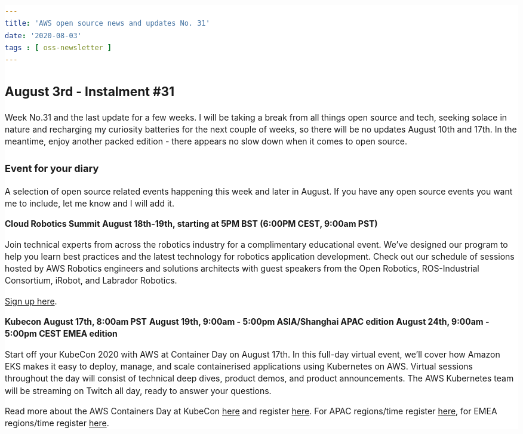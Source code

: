 ```yaml
---
title: 'AWS open source news and updates No. 31'
date: '2020-08-03'
tags : [ oss-newsletter ]
---
```

## August 3rd - Instalment #31

Week No.31 and the last update for a few weeks. I will be taking a break from all things open source and tech, seeking solace in nature and recharging my curiosity batteries for the next couple of weeks, so there will be no updates August 10th and 17th. In the meantime, enjoy another packed edition - there appears no slow down when it comes to open source.

### Event for your diary

A selection of open source related events happening this week and later in August. If you have any open source events you want me to include, let me know and I will add it.

**Cloud Robotics Summit**
**August 18th-19th, starting at 5PM BST (6:00PM CEST, 9:00am PST)**

Join technical experts from across the robotics industry for a complimentary educational event. We’ve designed our program to help you learn best practices and the latest technology for robotics application development. Check out our schedule of sessions hosted by AWS Robotics engineers and solutions architects with guest speakers from the Open Robotics, ROS-Industrial Consortium, iRobot, and Labrador Robotics.

[Sign up here](https://pages.awscloud.com/Cloud-Robotics-Summit?sc_channel=sm&sc_campaign=Open_Source&sc_publisher=TWITTER&sc_country=Open+Source&sc_geo=GLOBAL&sc_outcome=event_registration&trk=open_source_TWITTER&linkId=94846423#).

**Kubecon**
**August 17th, 8:00am PST**
**August 19th, 9:00am - 5:00pm ASIA/Shanghai APAC edition**
**August 24th, 9:00am - 5:00pm CEST EMEA edition**

Start off your KubeCon 2020 with AWS at Container Day on August 17th. In this full-day virtual event, we’ll cover how Amazon EKS makes it easy to deploy, manage, and scale containerised applications using Kubernetes on AWS. Virtual sessions throughout the day will consist of technical deep dives, product demos, and product announcements. The AWS Kubernetes team will be streaming on Twitch all day, ready to answer your questions.

Read more about the AWS Containers Day at KubeCon [here](https://aws.amazon.com/blogs/containers/save-the-date-aws-container-day-at-kubecon/) and register [here](https://awscontainerday.splashthat.com/?&trk=el_a134p000003ygmIAAQ&trkCampaign=AWS_Container_Day&sc_channel=el&sc_campaign=GLOBAL_PM_WEBINAR_aws-container-day_20200817_NAMER&sc_outcome=Product_Marketing&sc_geo=mult). For APAC regions/time register [here](https://awscontainerdayapac.splashthat.com/?&trk=el_a134p000003ygmXAAQ&trkCampaign=AWS_Container_Day_APAC&sc_channel=el&sc_campaign=GLOBAL_PM_WEBINAR_aws-container-day_20200817_APAC&sc_outcome=Product_Marketing&sc_geo=mult), for EMEA regions/time register [here](https://awscontainerdayemea.splashthat.com/?&trk=el_a134p000003ygmcAAA&trkCampaign=AWS_Container_Day_EMEA&sc_channel=el&sc_campaign=GLOBAL_PM_WEBINAR_aws-container-day_20200817_EMEA&sc_outcome=Product_Marketing&sc_geo=mult).
